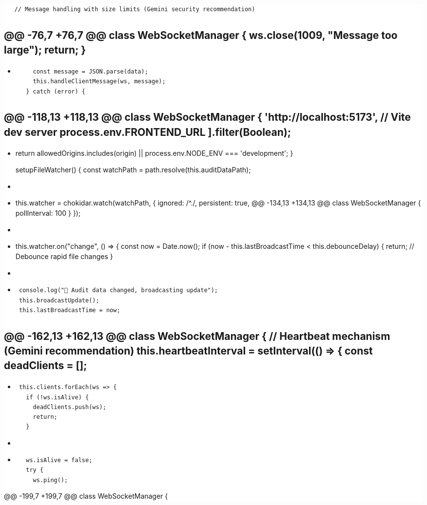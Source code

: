        // Message handling with size limits (Gemini security recommendation)
@@ -76,7 +76,7 @@ class WebSocketManager {
             ws.close(1009, "Message too large");
             return;
           }
-          
+
           const message = JSON.parse(data);
           this.handleClientMessage(ws, message);
         } catch (error) {
@@ -118,13 +118,13 @@ class WebSocketManager {
       'http://localhost:5173', // Vite dev server
       process.env.FRONTEND_URL
     ].filter(Boolean);
-    
+
     return allowedOrigins.includes(origin) || process.env.NODE_ENV === 'development';
   }
 
   setupFileWatcher() {
     const watchPath = path.resolve(this.auditDataPath);
-    
+
     this.watcher = chokidar.watch(watchPath, {
       ignored: /^\./,
       persistent: true,
@@ -134,13 +134,13 @@ class WebSocketManager {
         pollInterval: 100
       }
     });
-    
+
     this.watcher.on("change", () => {
       const now = Date.now();
       if (now - this.lastBroadcastTime < this.debounceDelay) {
         return; // Debounce rapid file changes
       }
-      
+
       console.log("📄 Audit data changed, broadcasting update");
       this.broadcastUpdate();
       this.lastBroadcastTime = now;
@@ -162,13 +162,13 @@ class WebSocketManager {
     // Heartbeat mechanism (Gemini recommendation)
     this.heartbeatInterval = setInterval(() => {
       const deadClients = [];
-      
+
       this.clients.forEach(ws => {
         if (!ws.isAlive) {
           deadClients.push(ws);
           return;
         }
-        
+
         ws.isAlive = false;
         try {
           ws.ping();
@@ -199,7 +199,7 @@ class WebSocketManager {
 